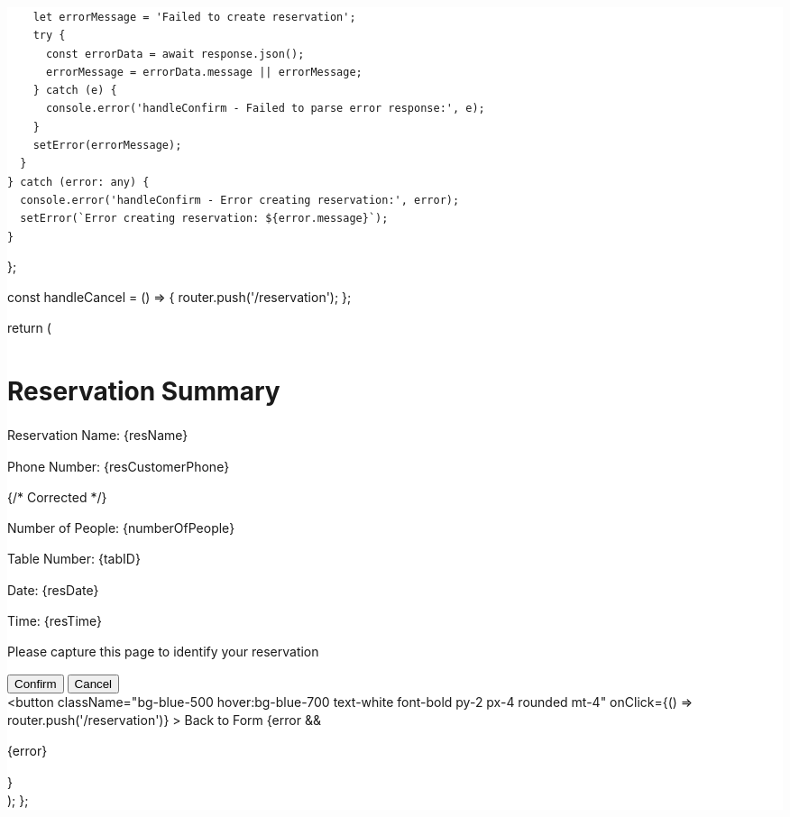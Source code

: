        let errorMessage = 'Failed to create reservation';
        try {
          const errorData = await response.json();
          errorMessage = errorData.message || errorMessage;
        } catch (e) {
          console.error('handleConfirm - Failed to parse error response:', e);
        }
        setError(errorMessage);
      }
    } catch (error: any) {
      console.error('handleConfirm - Error creating reservation:', error);
      setError(`Error creating reservation: ${error.message}`);
    }
  };

  const handleCancel = () => {
    router.push('/reservation');
  };

  return (
    <div>
      <Navbar />
      <div className="container mx-auto p-4">
        <h1 className="text-2xl font-bold mb-4">Reservation Summary</h1>
        <div>
          <p>Reservation Name: {resName}</p>
          <p>Phone Number: {resCustomerPhone}</p> {/* Corrected */}
          <p>Number of People: {numberOfPeople}</p>
          <p>Table Number: {tabID}</p>
          <p>Date: {resDate}</p>
          <p>Time: {resTime}</p>
        </div>
        <p>Please capture this page to identify your reservation</p>
        <div className="mt-4">
          <button
            className="px-4 py-2 bg-green-500 text-white text-base font-medium rounded-md w-full shadow-sm hover:bg-green-700 focus:outline-none focus:ring-2 focus:ring-green-300"
            onClick={handleConfirm}
          >
            Confirm
          </button>
          <button
            className="px-4 py-2 bg-red-500 text-white text-base font-medium rounded-md w-full shadow-sm hover:bg-red-700 focus:outline-none focus:ring-2 focus:ring-red-300 mt-2"
            onClick={handleCancel}
          >
            Cancel
          </button>
        </div>
        <button
          className="bg-blue-500 hover:bg-blue-700 text-white font-bold py-2 px-4 rounded mt-4"
          onClick={() => router.push('/reservation')}
        >
          Back to Form
        </button>
        {error && <p className="text-red-500">{error}</p>}
      </div>
    </div>
  );
};

